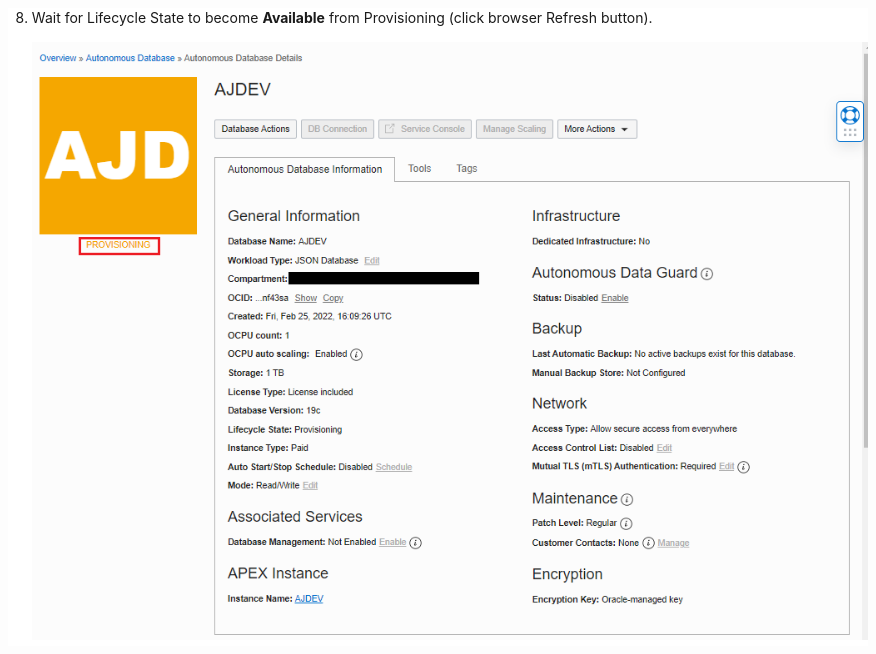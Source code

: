 8. Wait for Lifecycle State to become **Available** from Provisioning (click browser Refresh button).

    ![AJD Provisioning](./images/task3/ajson_provisioning.png)